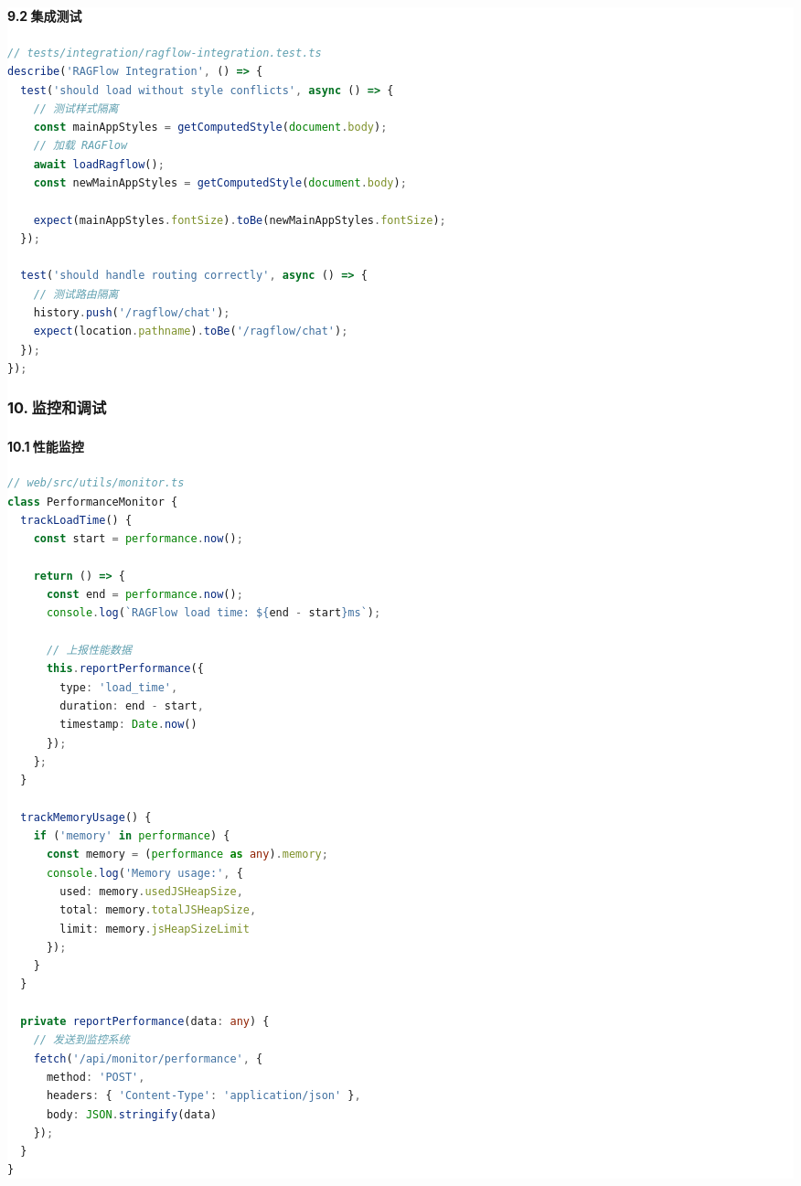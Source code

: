 #### 9.2 集成测试
```typescript
// tests/integration/ragflow-integration.test.ts
describe('RAGFlow Integration', () => {
  test('should load without style conflicts', async () => {
    // 测试样式隔离
    const mainAppStyles = getComputedStyle(document.body);
    // 加载 RAGFlow
    await loadRagflow();
    const newMainAppStyles = getComputedStyle(document.body);
    
    expect(mainAppStyles.fontSize).toBe(newMainAppStyles.fontSize);
  });
  
  test('should handle routing correctly', async () => {
    // 测试路由隔离
    history.push('/ragflow/chat');
    expect(location.pathname).toBe('/ragflow/chat');
  });
});
```

### 10. 监控和调试

#### 10.1 性能监控
```typescript
// web/src/utils/monitor.ts
class PerformanceMonitor {
  trackLoadTime() {
    const start = performance.now();
    
    return () => {
      const end = performance.now();
      console.log(`RAGFlow load time: ${end - start}ms`);
      
      // 上报性能数据
      this.reportPerformance({
        type: 'load_time',
        duration: end - start,
        timestamp: Date.now()
      });
    };
  }
  
  trackMemoryUsage() {
    if ('memory' in performance) {
      const memory = (performance as any).memory;
      console.log('Memory usage:', {
        used: memory.usedJSHeapSize,
        total: memory.totalJSHeapSize,
        limit: memory.jsHeapSizeLimit
      });
    }
  }
  
  private reportPerformance(data: any) {
    // 发送到监控系统
    fetch('/api/monitor/performance', {
      method: 'POST',
      headers: { 'Content-Type': 'application/json' },
      body: JSON.stringify(data)
    });
  }
}
```